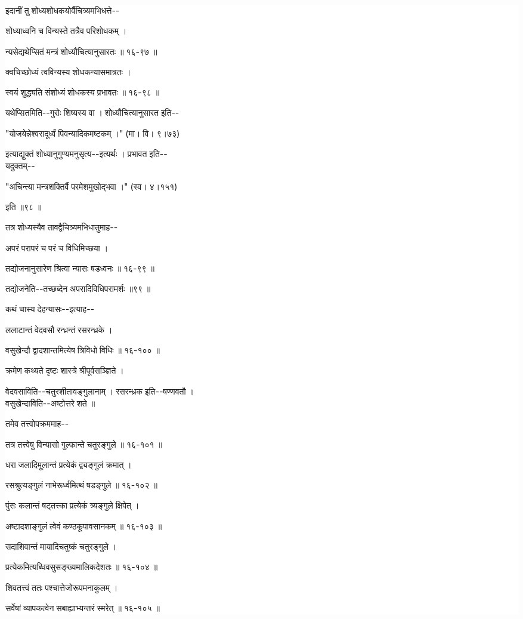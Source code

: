 इदानीं तु शोध्यशोधकयोर्वैचित्र्यमभिधत्ते--  
  
  
शोध्याध्वनि च विन्यस्ते तत्रैव परिशोधकम् ।  
  
न्यसेद्यथेप्सितं मन्त्रं शोध्यौचित्यानुसारतः ॥ १६-९७ ॥  
  
क्वचिच्छोध्यं त्वविन्यस्य शोधकन्यासमात्रतः ।  
  
स्वयं शुद्ध्यति संशोध्यं शोधकस्य प्रभावतः ॥ १६-९८ ॥  
  
  
यथेप्सितमिति--गुरोः शिष्यस्य वा । शोध्यौचित्यानुसारत इति--  
  
"योजयेन्नेश्वरादूर्ध्वं पिवन्यादिकमष्टकम् ।" (मा। वि। ९।७३)  
  
इत्याद्युक्तं शोध्यानुगुण्यमनुसृत्य--इत्यर्थः । प्रभावत इति--  
यदुक्तम्--  
  
"अचिन्त्या मन्त्रशक्तिर्वै परमेशमुखोद्भवा ।" (स्व। ४।१५१)   
  
इति ॥९८ ॥  
  
तत्र शोध्यस्यैव तावद्वैचित्र्यमभिधातुमाह--  
  
  
अपरं परापरं च परं च विधिमिच्छया ।  
  
तद्योजनानुसारेण श्रित्वा न्यासः षडध्वनः ॥ १६-९९ ॥  
  
  
तद्योजनेति--तच्छब्देन अपरादिविधिपरामर्शः ॥९९ ॥  
  
कथं चास्य देहन्यासः--इत्याह--  
  
  
ललाटान्तं वेदवसौ रन्ध्रन्तं रसरन्ध्रके ।  
  
वसुखेन्दौ द्वादशान्तमित्येष त्रिविधो विधिः ॥ १६-१०० ॥  
  
क्रमेण कथ्यते दृष्टः शास्त्रे श्रीपूर्वसञ्ज्ञिते ।  
  
  
वेदवसाविति--चतुरशीतावङ्गुलानाम् । रसरन्ध्रक इति--षण्णवतौ ।   
वसुखेन्दाविति--अष्टोत्तरे शते ॥   
  
तमेव तत्त्वोपक्रममाह--  
  
  
तत्र तत्त्वेषु विन्यासो गुल्फान्ते चतुरङ्गुले ॥ १६-१०१ ॥  
  
धरा जलादिमूलान्तं प्रत्येकं द्व्यङ्गुलं क्रमात् ।  
  
रसश्रुत्यङ्गुलं नाभेरूर्ध्वमित्थं षडङ्गुले ॥ १६-१०२ ॥  
  
पुंसः कलान्तं षट्तत्त्का प्रत्येकं त्र्यङ्गुले क्षिपेत् ।  
  
अष्टादशाङ्गुलं त्वेवं कण्ठकूपावसानकम् ॥ १६-१०३ ॥  
  
सदाशिवान्तं मायादिचतुष्कं चतुरङ्गुले ।  
  
प्रत्येकमित्यब्धिवसुसङ्ख्यमालिकदेशतः ॥ १६-१०४ ॥  
  
शिवतत्त्वं ततः पश्चात्तेजोरूपमनाकुलम् ।  
  
सर्वेषां व्यापकत्वेन सबाह्याभ्यन्तरं स्मरेत् ॥ १६-१०५ ॥  
  